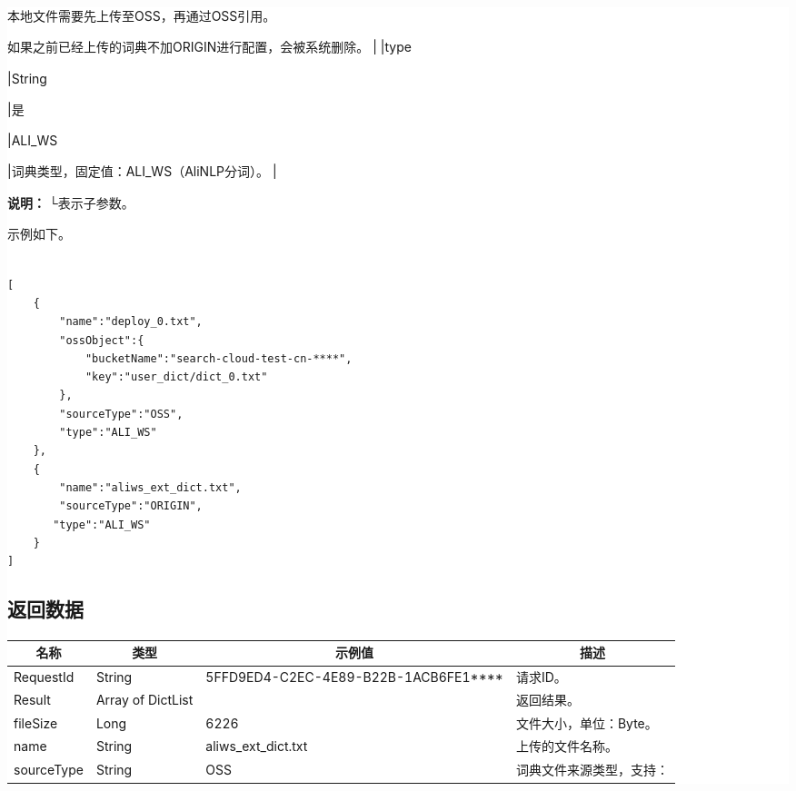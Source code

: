  本地文件需要先上传至OSS，再通过OSS引用。

 如果之前已经上传的词典不加ORIGIN进行配置，会被系统删除。 |
|type

|String

|是

|ALI\_WS

|词典类型，固定值：ALI\_WS（AliNLP分词）。 |

**说明：** └表示子参数。

示例如下。

```

[
    {
        "name":"deploy_0.txt",
        "ossObject":{
            "bucketName":"search-cloud-test-cn-****",
            "key":"user_dict/dict_0.txt"
        },
        "sourceType":"OSS",
        "type":"ALI_WS"
    },
    {
        "name":"aliws_ext_dict.txt",
        "sourceType":"ORIGIN",
       "type":"ALI_WS"
    }
]

```

## 返回数据

|名称|类型|示例值|描述|
|--|--|---|--|
|RequestId|String|5FFD9ED4-C2EC-4E89-B22B-1ACB6FE1\*\*\*\*|请求ID。 |
|Result|Array of DictList| |返回结果。 |
|fileSize|Long|6226|文件大小，单位：Byte。 |
|name|String|aliws\_ext\_dict.txt|上传的文件名称。 |
|sourceType|String|OSS|词典文件来源类型，支持：
